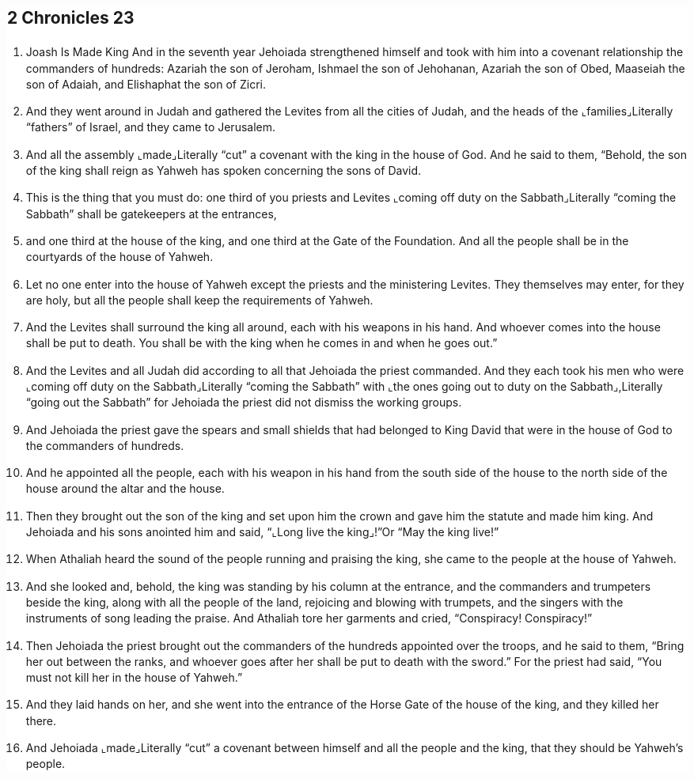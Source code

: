 ## 2 Chronicles 23

1.  Joash Is Made King And in the seventh year Jehoiada strengthened himself and took with him into a covenant relationship the commanders of hundreds: Azariah the son of Jeroham, Ishmael the son of Jehohanan, Azariah the son of Obed, Maaseiah the son of Adaiah, and Elishaphat the son of Zicri.

2. And they went around in Judah and gathered the Levites from all the cities of Judah, and the heads of the ⌞families⌟Literally “fathers” of Israel, and they came to Jerusalem.

3. And all the assembly ⌞made⌟Literally “cut” a covenant with the king in the house of God. And he said to them, “Behold, the son of the king shall reign as Yahweh has spoken concerning the sons of David.

4. This is the thing that you must do: one third of you priests and Levites ⌞coming off duty on the Sabbath⌟Literally “coming the Sabbath” shall be gatekeepers at the entrances,

5. and one third at the house of the king, and one third at the Gate of the Foundation. And all the people shall be in the courtyards of the house of Yahweh.

6. Let no one enter into the house of Yahweh except the priests and the ministering Levites. They themselves may enter, for they are holy, but all the people shall keep the requirements of Yahweh.

7. And the Levites shall surround the king all around, each with his weapons in his hand. And whoever comes into the house shall be put to death. You shall be with the king when he comes in and when he goes out.” 

8. And the Levites and all Judah did according to all that Jehoiada the priest commanded. And they each took his men who were ⌞coming off duty on the Sabbath⌟Literally “coming the Sabbath” with ⌞the ones going out to duty on the Sabbath⌟,Literally “going out the Sabbath” for Jehoiada the priest did not dismiss the working groups.

9. And Jehoiada the priest gave the spears and small shields that had belonged to King David that were in the house of God to the commanders of hundreds.

10. And he appointed all the people, each with his weapon in his hand from the south side of the house to the north side of the house around the altar and the house.

11. Then they brought out the son of the king and set upon him the crown and gave him the statute and made him king. And Jehoiada and his sons anointed him and said, “⌞Long live the king⌟!”Or “May the king live!” 

12. When Athaliah heard the sound of the people running and praising the king, she came to the people at the house of Yahweh.

13. And she looked and, behold, the king was standing by his column at the entrance, and the commanders and trumpeters beside the king, along with all the people of the land, rejoicing and blowing with trumpets, and the singers with the instruments of song leading the praise. And Athaliah tore her garments and cried, “Conspiracy! Conspiracy!”

14. Then Jehoiada the priest brought out the commanders of the hundreds appointed over the troops, and he said to them, “Bring her out between the ranks, and whoever goes after her shall be put to death with the sword.” For the priest had said, “You must not kill her in the house of Yahweh.”

15. And they laid hands on her, and she went into the entrance of the Horse Gate of the house of the king, and they killed her there. 

16. And Jehoiada ⌞made⌟Literally “cut” a covenant between himself and all the people and the king, that they should be Yahweh’s people.
